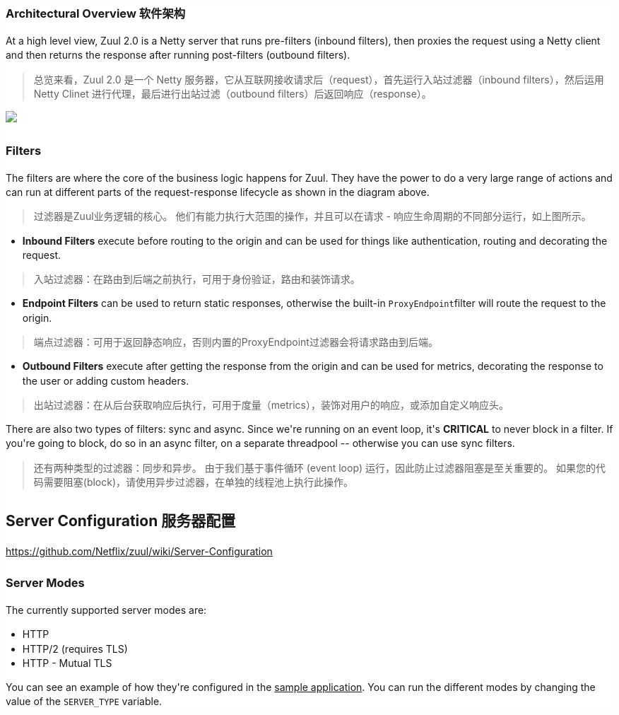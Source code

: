 ### Architectural Overview 软件架构

At a high level view, Zuul 2.0 is a Netty server that runs pre-filters (inbound filters), then proxies the request using a Netty client and then returns the response after running post-filters (outbound filters).

> 总览来看，Zuul 2.0 是一个 Netty 服务器，它从互联网接收请求后（request），首先运行入站过滤器（inbound filters），然后运用 Netty Clinet 进行代理，最后进行出站过滤（outbound filters）后返回响应（response）。

![](https://camo.githubusercontent.com/263a4e85f8b9a9e76eb0b61c4cff2b142f9344ec/68747470733a2f2f692e696d6775722e636f6d2f6b5453543948562e706e67)


### Filters

The filters are where the core of the business logic happens for Zuul. They have the power to do a very large range of actions and can run at different parts of the request-response lifecycle as shown in the diagram above.

> 过滤器是Zuul业务逻辑的核心。 他们有能力执行大范围的操作，并且可以在请求 - 响应生命周期的不同部分运行，如上图所示。

- **Inbound Filters** execute before routing to the origin and can be used for things like authentication, routing and decorating the request.

> 入站过滤器：在路由到后端之前执行，可用于身份验证，路由和装饰请求。

- **Endpoint Filters** can be used to return static responses, otherwise the built-in `ProxyEndpoint`filter will route the request to the origin.

> 端点过滤器：可用于返回静态响应，否则内置的ProxyEndpoint过滤器会将请求路由到后端。

- **Outbound Filters** execute after getting the response from the origin and can be used for metrics, decorating the response to the user or adding custom headers.

> 出站过滤器：在从后台获取响应后执行，可用于度量（metrics），装饰对用户的响应，或添加自定义响应头。

There are also two types of filters: sync and async. Since we're running on an event loop, it's **CRITICAL** to never block in a filter. If you're going to block, do so in an async filter, on a separate threadpool -- otherwise you can use sync filters.

> 还有两种类型的过滤器：同步和异步。 由于我们基于事件循环 (event loop) 运行，因此防止过滤器阻塞是至关重要的。 如果您的代码需要阻塞(block)，请使用异步过滤器，在单独的线程池上执行此操作。
>



## Server Configuration 服务器配置

https://github.com/Netflix/zuul/wiki/Server-Configuration

### Server Modes

The currently supported server modes are:

- HTTP
- HTTP/2 (requires TLS)
- HTTP - Mutual TLS

You can see an example of how they're configured in the [sample application](https://github.com/Netflix/zuul/blob/2.1/zuul-sample/src/main/java/com/netflix/zuul/sample/SampleServerStartup.java). You can run the different modes by changing the value of the `SERVER_TYPE` variable.
